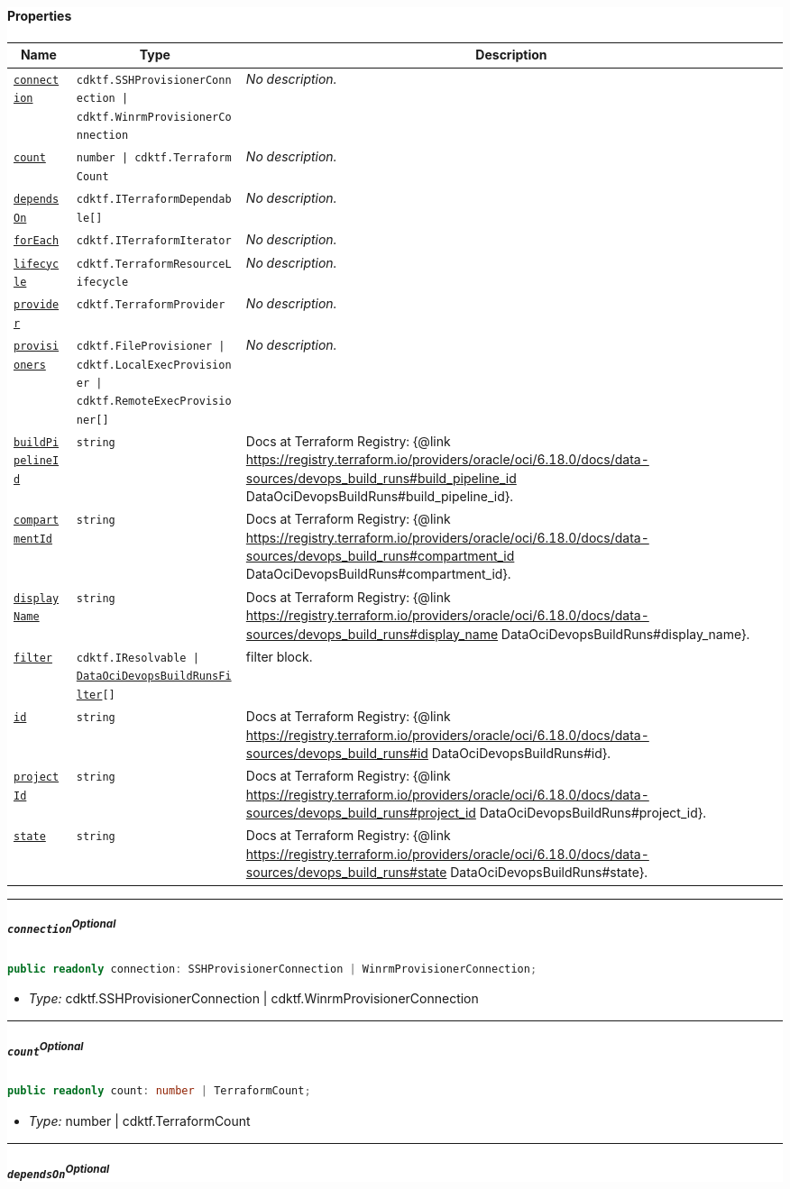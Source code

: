 #### Properties <a name="Properties" id="Properties"></a>

| **Name** | **Type** | **Description** |
| --- | --- | --- |
| <code><a href="#rhizo-co-terraform-provider-oci.dataOciDevopsBuildRuns.DataOciDevopsBuildRunsConfig.property.connection">connection</a></code> | <code>cdktf.SSHProvisionerConnection \| cdktf.WinrmProvisionerConnection</code> | *No description.* |
| <code><a href="#rhizo-co-terraform-provider-oci.dataOciDevopsBuildRuns.DataOciDevopsBuildRunsConfig.property.count">count</a></code> | <code>number \| cdktf.TerraformCount</code> | *No description.* |
| <code><a href="#rhizo-co-terraform-provider-oci.dataOciDevopsBuildRuns.DataOciDevopsBuildRunsConfig.property.dependsOn">dependsOn</a></code> | <code>cdktf.ITerraformDependable[]</code> | *No description.* |
| <code><a href="#rhizo-co-terraform-provider-oci.dataOciDevopsBuildRuns.DataOciDevopsBuildRunsConfig.property.forEach">forEach</a></code> | <code>cdktf.ITerraformIterator</code> | *No description.* |
| <code><a href="#rhizo-co-terraform-provider-oci.dataOciDevopsBuildRuns.DataOciDevopsBuildRunsConfig.property.lifecycle">lifecycle</a></code> | <code>cdktf.TerraformResourceLifecycle</code> | *No description.* |
| <code><a href="#rhizo-co-terraform-provider-oci.dataOciDevopsBuildRuns.DataOciDevopsBuildRunsConfig.property.provider">provider</a></code> | <code>cdktf.TerraformProvider</code> | *No description.* |
| <code><a href="#rhizo-co-terraform-provider-oci.dataOciDevopsBuildRuns.DataOciDevopsBuildRunsConfig.property.provisioners">provisioners</a></code> | <code>cdktf.FileProvisioner \| cdktf.LocalExecProvisioner \| cdktf.RemoteExecProvisioner[]</code> | *No description.* |
| <code><a href="#rhizo-co-terraform-provider-oci.dataOciDevopsBuildRuns.DataOciDevopsBuildRunsConfig.property.buildPipelineId">buildPipelineId</a></code> | <code>string</code> | Docs at Terraform Registry: {@link https://registry.terraform.io/providers/oracle/oci/6.18.0/docs/data-sources/devops_build_runs#build_pipeline_id DataOciDevopsBuildRuns#build_pipeline_id}. |
| <code><a href="#rhizo-co-terraform-provider-oci.dataOciDevopsBuildRuns.DataOciDevopsBuildRunsConfig.property.compartmentId">compartmentId</a></code> | <code>string</code> | Docs at Terraform Registry: {@link https://registry.terraform.io/providers/oracle/oci/6.18.0/docs/data-sources/devops_build_runs#compartment_id DataOciDevopsBuildRuns#compartment_id}. |
| <code><a href="#rhizo-co-terraform-provider-oci.dataOciDevopsBuildRuns.DataOciDevopsBuildRunsConfig.property.displayName">displayName</a></code> | <code>string</code> | Docs at Terraform Registry: {@link https://registry.terraform.io/providers/oracle/oci/6.18.0/docs/data-sources/devops_build_runs#display_name DataOciDevopsBuildRuns#display_name}. |
| <code><a href="#rhizo-co-terraform-provider-oci.dataOciDevopsBuildRuns.DataOciDevopsBuildRunsConfig.property.filter">filter</a></code> | <code>cdktf.IResolvable \| <a href="#rhizo-co-terraform-provider-oci.dataOciDevopsBuildRuns.DataOciDevopsBuildRunsFilter">DataOciDevopsBuildRunsFilter</a>[]</code> | filter block. |
| <code><a href="#rhizo-co-terraform-provider-oci.dataOciDevopsBuildRuns.DataOciDevopsBuildRunsConfig.property.id">id</a></code> | <code>string</code> | Docs at Terraform Registry: {@link https://registry.terraform.io/providers/oracle/oci/6.18.0/docs/data-sources/devops_build_runs#id DataOciDevopsBuildRuns#id}. |
| <code><a href="#rhizo-co-terraform-provider-oci.dataOciDevopsBuildRuns.DataOciDevopsBuildRunsConfig.property.projectId">projectId</a></code> | <code>string</code> | Docs at Terraform Registry: {@link https://registry.terraform.io/providers/oracle/oci/6.18.0/docs/data-sources/devops_build_runs#project_id DataOciDevopsBuildRuns#project_id}. |
| <code><a href="#rhizo-co-terraform-provider-oci.dataOciDevopsBuildRuns.DataOciDevopsBuildRunsConfig.property.state">state</a></code> | <code>string</code> | Docs at Terraform Registry: {@link https://registry.terraform.io/providers/oracle/oci/6.18.0/docs/data-sources/devops_build_runs#state DataOciDevopsBuildRuns#state}. |

---

##### `connection`<sup>Optional</sup> <a name="connection" id="rhizo-co-terraform-provider-oci.dataOciDevopsBuildRuns.DataOciDevopsBuildRunsConfig.property.connection"></a>

```typescript
public readonly connection: SSHProvisionerConnection | WinrmProvisionerConnection;
```

- *Type:* cdktf.SSHProvisionerConnection | cdktf.WinrmProvisionerConnection

---

##### `count`<sup>Optional</sup> <a name="count" id="rhizo-co-terraform-provider-oci.dataOciDevopsBuildRuns.DataOciDevopsBuildRunsConfig.property.count"></a>

```typescript
public readonly count: number | TerraformCount;
```

- *Type:* number | cdktf.TerraformCount

---

##### `dependsOn`<sup>Optional</sup> <a name="dependsOn" id="rhizo-co-terraform-provider-oci.dataOciDevopsBuildRuns.DataOciDevopsBuildRunsConfig.property.dependsOn"></a>

